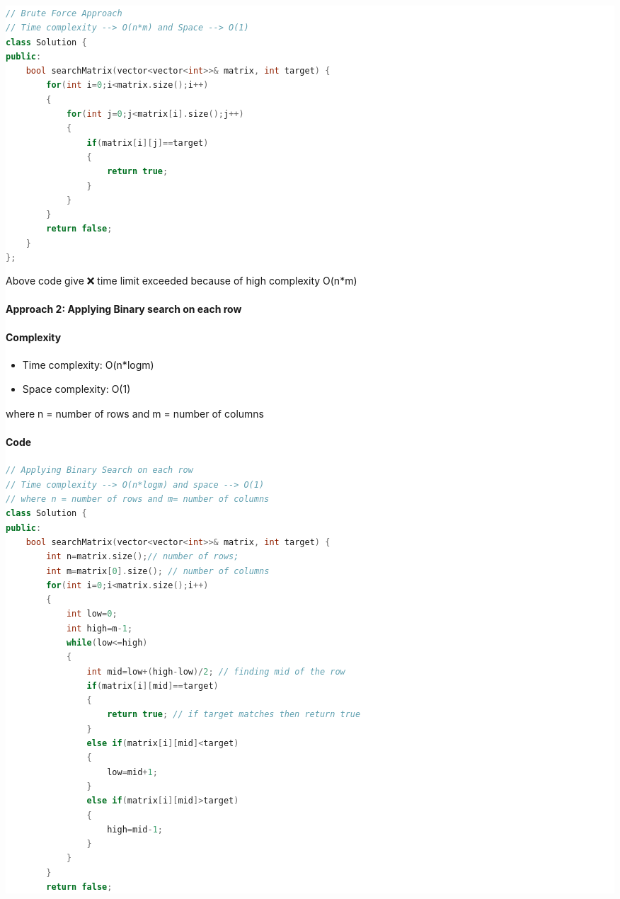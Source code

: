 ```cpp
// Brute Force Approach
// Time complexity --> O(n*m) and Space --> O(1)
class Solution {
public:
    bool searchMatrix(vector<vector<int>>& matrix, int target) {
        for(int i=0;i<matrix.size();i++)
        {
            for(int j=0;j<matrix[i].size();j++)
            {
                if(matrix[i][j]==target)
                {
                    return true;
                }
            }
        }
        return false;
    }
};
```

Above code give ❌ time limit exceeded because of high complexity O(n*m)

#### Approach 2: Applying Binary search on each row

#### Complexity

- Time complexity: O(n*logm)
    
- Space complexity: O(1)
    

where n = number of rows and m = number of columns

#### Code

```cpp
// Applying Binary Search on each row 
// Time complexity --> O(n*logm) and space --> O(1)
// where n = number of rows and m= number of columns
class Solution {
public:
    bool searchMatrix(vector<vector<int>>& matrix, int target) {
        int n=matrix.size();// number of rows;
        int m=matrix[0].size(); // number of columns
        for(int i=0;i<matrix.size();i++)
        {
            int low=0;
            int high=m-1;
            while(low<=high)
            {
                int mid=low+(high-low)/2; // finding mid of the row
                if(matrix[i][mid]==target)
                {
                    return true; // if target matches then return true
                }
                else if(matrix[i][mid]<target)
                {
                    low=mid+1;
                }
                else if(matrix[i][mid]>target)
                {
                    high=mid-1;
                }
            }
        }
        return false;
```